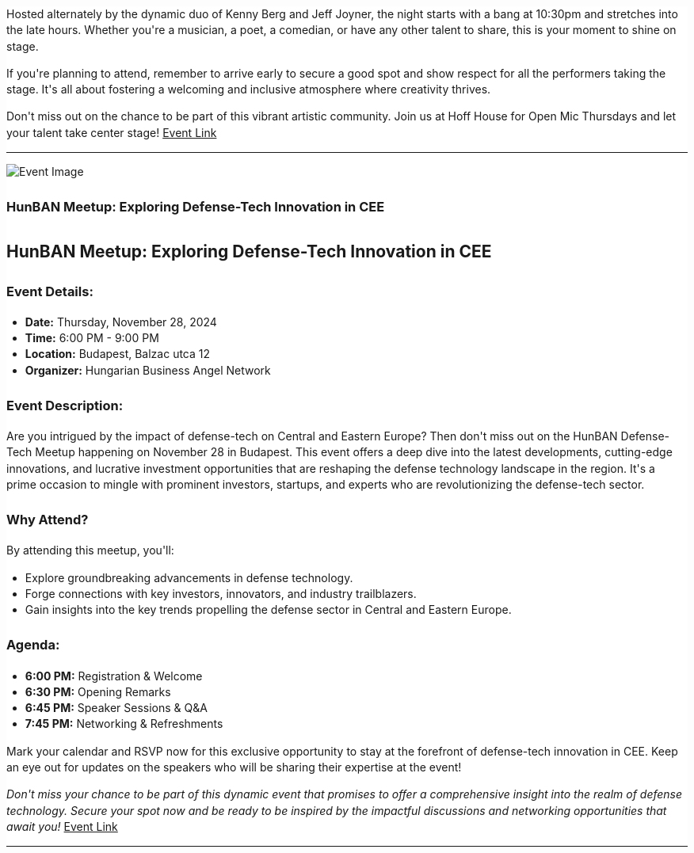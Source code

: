 Hosted alternately by the dynamic duo of Kenny Berg and Jeff Joyner, the night starts with a bang at 10:30pm and stretches into the late hours. Whether you're a musician, a poet, a comedian, or have any other talent to share, this is your moment to shine on stage.

If you're planning to attend, remember to arrive early to secure a good spot and show respect for all the performers taking the stage. It's all about fostering a welcoming and inclusive atmosphere where creativity thrives.

Don't miss out on the chance to be part of this vibrant artistic community. Join us at Hoff House for Open Mic Thursdays and let your talent take center stage!
[Event Link](https://facebook.com/events/207673659006135)

---
![Event Image](https://scontent-fra5-1.xx.fbcdn.net/v/t39.30808-6/466424599_1088881096357947_7645023280954522399_n.jpg?stp=dst-jpg_s960x960&_nc_cat=110&ccb=1-7&_nc_sid=75d36f&_nc_ohc=Ka_5Gg4RmKAQ7kNvgEOnMkp&_nc_zt=23&_nc_ht=scontent-fra5-1.xx&_nc_gid=AtDIIPR8xjmwNw1Sf3KD5uJ&oh=00_AYAQkNHT2ENpOtX1Eah0Zqwfk9bxTsM71Lhh25PKNDcYdw&oe=674DB485)

 ### HunBAN Meetup: Exploring Defense-Tech Innovation in CEE

## HunBAN Meetup: Exploring Defense-Tech Innovation in CEE

### Event Details:
- **Date:** Thursday, November 28, 2024
- **Time:** 6:00 PM - 9:00 PM
- **Location:** Budapest, Balzac utca 12
- **Organizer:** Hungarian Business Angel Network

### Event Description:
Are you intrigued by the impact of defense-tech on Central and Eastern Europe? Then don't miss out on the HunBAN Defense-Tech Meetup happening on November 28 in Budapest. This event offers a deep dive into the latest developments, cutting-edge innovations, and lucrative investment opportunities that are reshaping the defense technology landscape in the region. It's a prime occasion to mingle with prominent investors, startups, and experts who are revolutionizing the defense-tech sector.

### Why Attend?
By attending this meetup, you'll:
- Explore groundbreaking advancements in defense technology.
- Forge connections with key investors, innovators, and industry trailblazers.
- Gain insights into the key trends propelling the defense sector in Central and Eastern Europe.

### Agenda:
- **6:00 PM:** Registration & Welcome
- **6:30 PM:** Opening Remarks
- **6:45 PM:** Speaker Sessions & Q&A
- **7:45 PM:** Networking & Refreshments

Mark your calendar and RSVP now for this exclusive opportunity to stay at the forefront of defense-tech innovation in CEE. Keep an eye out for updates on the speakers who will be sharing their expertise at the event!

*Don't miss your chance to be part of this dynamic event that promises to offer a comprehensive insight into the realm of defense technology. Secure your spot now and be ready to be inspired by the impactful discussions and networking opportunities that await you!*
[Event Link](https://facebook.com/events/3713864205590537)

---
